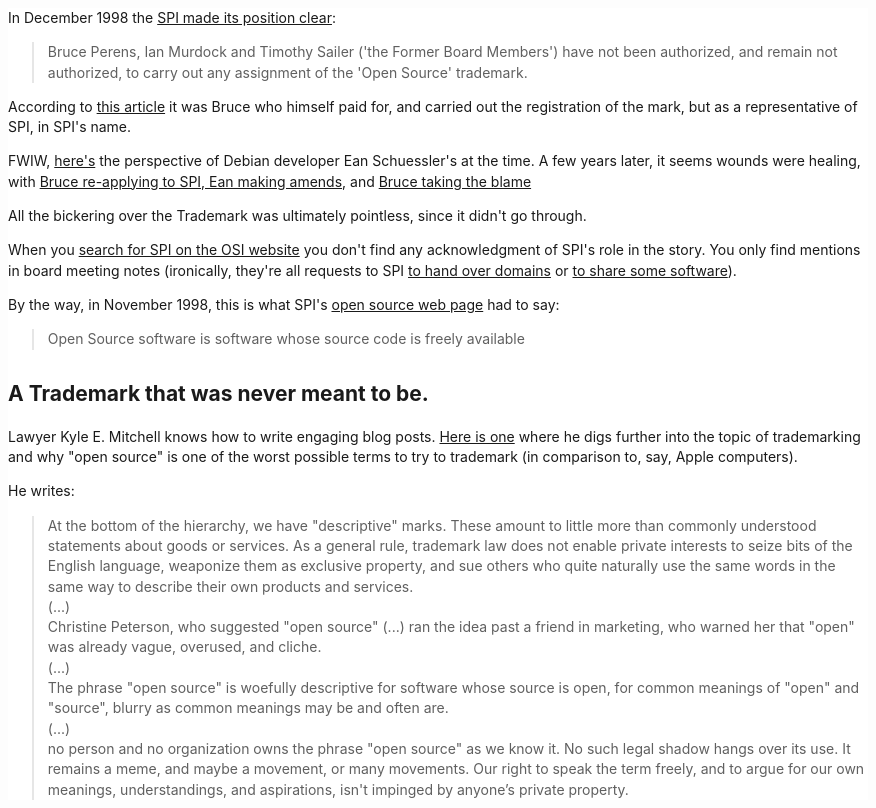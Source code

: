 In December 1998 the [SPI made its position clear](https://www.spi-inc.org/corporate/resolutions/1998/1998-12-01.iwj.1/):

> Bruce Perens, Ian Murdock and Timothy Sailer ('the Former Board Members') have not been authorized, and remain not authorized, to carry out any assignment of the 'Open Source' trademark.

According to [this article](https://www.techmonitor.ai/technology/open_source_initiative_gives_up_on_trademark/) it was Bruce who himself paid for, and carried out the registration of the mark, but as a representative of SPI, in SPI's name.

FWIW, [here's](https://techrights.org/n/2024/04/23/Ean_Schuessler_Debian_SPI_OSI_trademark_disputes.shtml) the perspective of Debian developer Ean Schuessler's at the time.
A few years later, it seems wounds were healing, with [Bruce re-applying to SPI, Ean making amends](https://www.theregister.com/2003/02/06/perens_throws_hat_into_spi/), and [Bruce taking the blame](https://web.archive.org/web/20140716055445/https://lists.debian.org/debian-devel/1999/02/msg01641.html)

All the bickering over the Trademark was ultimately pointless, since it didn't go through.

When you [search for SPI on the OSI website](https://www.google.com/search?q=spi+site%3Aopensource.org) you don't find any acknowledgment of SPI's role in the story.  You only find mentions in board meeting notes (ironically, they're all requests to SPI [to hand over domains](https://opensource.org/meeting-minutes/minutes20121003) or [to share some software](https://opensource.org/meeting-minutes/minutes20080709)).  

By the way, in November 1998, this is what SPI's [open source web page](https://web.archive.org/web/19990128074835/http://www.spi-inc.org/projects/opensource) had to say:

> Open Source software is software whose source code is freely available

## A Trademark that was never meant to be.

Lawyer Kyle E. Mitchell knows how to write engaging blog posts.  [Here is one](https://writing.kemitchell.com/2020/05/11/Open-Source-Property) where he digs further into the topic of trademarking and why "open source" is one of the worst possible terms to try to trademark (in comparison to, say, Apple computers).

He writes:

> At the bottom of the hierarchy, we have "descriptive" marks. These amount to little more than commonly understood statements about goods or services. As a general rule, trademark law does not enable private interests to seize bits of the English language, weaponize them as exclusive property, and sue others who quite naturally use the same words in the same way to describe their own products and services.  
> (...)  
> Christine Peterson, who suggested "open source" (...) ran the idea past a friend in marketing, who warned her that "open" was already vague, overused, and cliche.  
> (...)  
> The phrase "open source" is woefully descriptive for software whose source is open, for common meanings of "open" and "source", blurry as common meanings may be and often are.  
> (...)  
> no person and no organization owns the phrase "open source" as we know it. No such legal shadow hangs over its use. It remains a meme, and maybe a movement, or many movements. Our right to speak the term freely, and to argue for our own meanings, understandings, and aspirations, isn't impinged by anyone’s private property.
